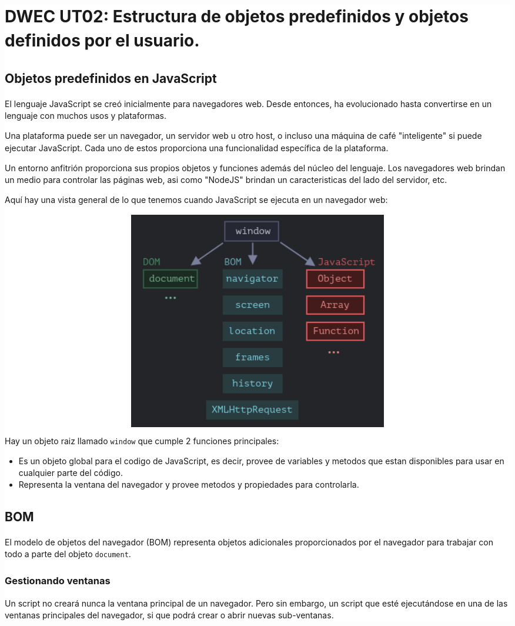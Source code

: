 # DWEC UT02: Estructura de objetos predefinidos y objetos definidos por el usuario.

## Objetos predefinidos en JavaScript

El lenguaje JavaScript se creó inicialmente para navegadores web. Desde entonces, ha evolucionado hasta convertirse en un lenguaje con muchos usos y plataformas.

Una plataforma puede ser un navegador, un servidor web u otro host, o incluso una máquina de café "inteligente" si puede ejecutar JavaScript. Cada uno de estos proporciona una funcionalidad específica de la plataforma.

Un entorno anfitrión proporciona sus propios objetos y funciones además del núcleo del lenguaje. Los navegadores web brindan un medio para controlar las páginas web, asi como "NodeJS" brindan un caracteristicas del lado del servidor, etc.

Aquí hay una vista general de lo que tenemos cuando JavaScript se ejecuta en un navegador web:
<p align="center"> 
<img src="./img/objetos alto nivel.png" width="50%" height="50%" style="display: block; margin: 0 auto" />
</p>

Hay un objeto raiz llamado `window` que cumple 2 funciones principales:
* Es un objeto global para el codigo de JavaScript, es decir, provee de variables y metodos que estan disponibles para usar en cualquier parte del código.
* Representa la ventana del navegador y provee metodos y propiedades para controlarla.

## BOM
El modelo de objetos del navegador (BOM) representa objetos adicionales proporcionados por el navegador para trabajar con todo a parte del objeto `document`.

### Gestionando ventanas

Un script no creará nunca la ventana principal de un navegador. Pero sin embargo, un script que esté ejecutándose en una de las ventanas principales del navegador, si que podrá crear o abrir nuevas sub-ventanas.
